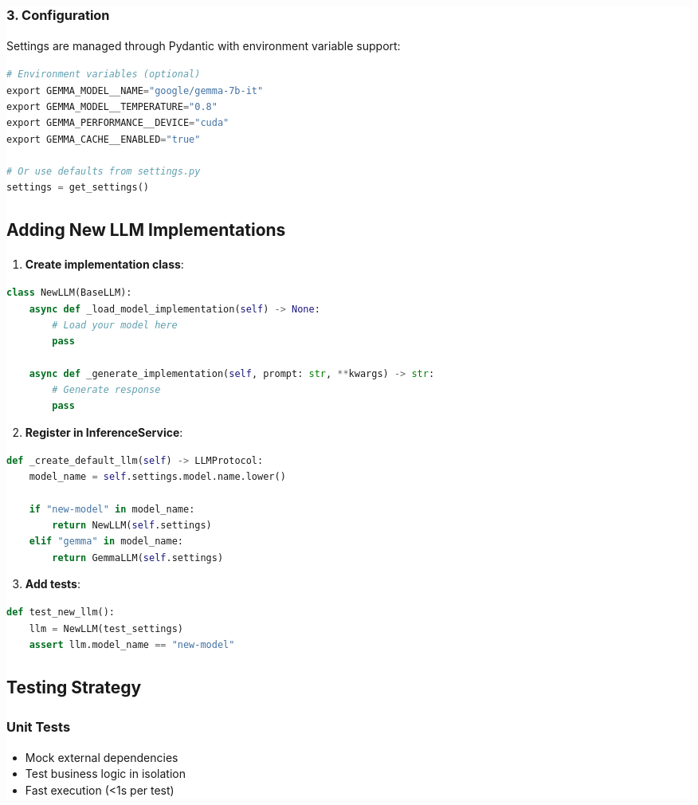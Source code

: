 ### 3. Configuration
Settings are managed through Pydantic with environment variable support:

```python
# Environment variables (optional)
export GEMMA_MODEL__NAME="google/gemma-7b-it"
export GEMMA_MODEL__TEMPERATURE="0.8"
export GEMMA_PERFORMANCE__DEVICE="cuda"
export GEMMA_CACHE__ENABLED="true"

# Or use defaults from settings.py
settings = get_settings()
```

## Adding New LLM Implementations

1. **Create implementation class**:
```python
class NewLLM(BaseLLM):
    async def _load_model_implementation(self) -> None:
        # Load your model here
        pass

    async def _generate_implementation(self, prompt: str, **kwargs) -> str:
        # Generate response
        pass
```

2. **Register in InferenceService**:
```python
def _create_default_llm(self) -> LLMProtocol:
    model_name = self.settings.model.name.lower()

    if "new-model" in model_name:
        return NewLLM(self.settings)
    elif "gemma" in model_name:
        return GemmaLLM(self.settings)
```

3. **Add tests**:
```python
def test_new_llm():
    llm = NewLLM(test_settings)
    assert llm.model_name == "new-model"
```

## Testing Strategy

### Unit Tests
- Mock external dependencies
- Test business logic in isolation
- Fast execution (<1s per test)
